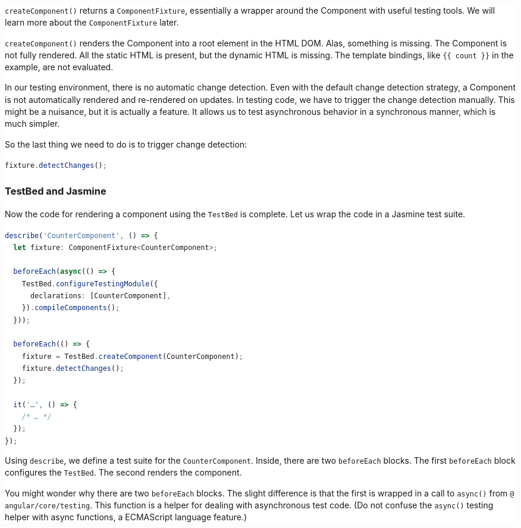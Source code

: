 `createComponent()` returns a `ComponentFixture`, essentially a wrapper around the Component with useful testing tools. We will learn more about the `ComponentFixture` later.

`createComponent()` renders the Component into a root element in the HTML DOM. Alas, something is missing. The Component is not fully rendered. All the static HTML is present, but the dynamic HTML is missing. The template bindings, like `{{ count }}` in the example, are not evaluated.

In our testing environment, there is no automatic change detection. Even with the default change detection strategy, a Component is not automatically rendered and re-rendered on updates. In testing code, we have to trigger the change detection manually. This might be a nuisance, but it is actually a feature. It allows us to test asynchronous behavior in a synchronous manner, which is much simpler.

So the last thing we need to do is to trigger change detection:

```typescript
fixture.detectChanges();
```

### TestBed and Jasmine

Now the code for rendering a component using the `TestBed` is complete. Let us wrap the code in a Jasmine test suite.

```typescript
describe('CounterComponent', () => {
  let fixture: ComponentFixture<CounterComponent>;

  beforeEach(async(() => {
    TestBed.configureTestingModule({
      declarations: [CounterComponent],
    }).compileComponents();
  }));

  beforeEach(() => {
    fixture = TestBed.createComponent(CounterComponent);
    fixture.detectChanges();
  });

  it('…', () => {
    /* … */
  });
});
```

Using `describe`, we define a test suite for the `CounterComponent`. Inside, there are two `beforeEach` blocks. The first `beforeEach` block configures the `TestBed`. The second renders the component.

<aside markdown="1">

You might wonder why there are two `beforeEach` blocks. The slight difference is that the first is wrapped in a call to `async()` from `@angular/core/testing`. This function is a helper for dealing with asynchronous test code. (Do not confuse the `async()` testing helper with async functions, a ECMAScript language feature.)
